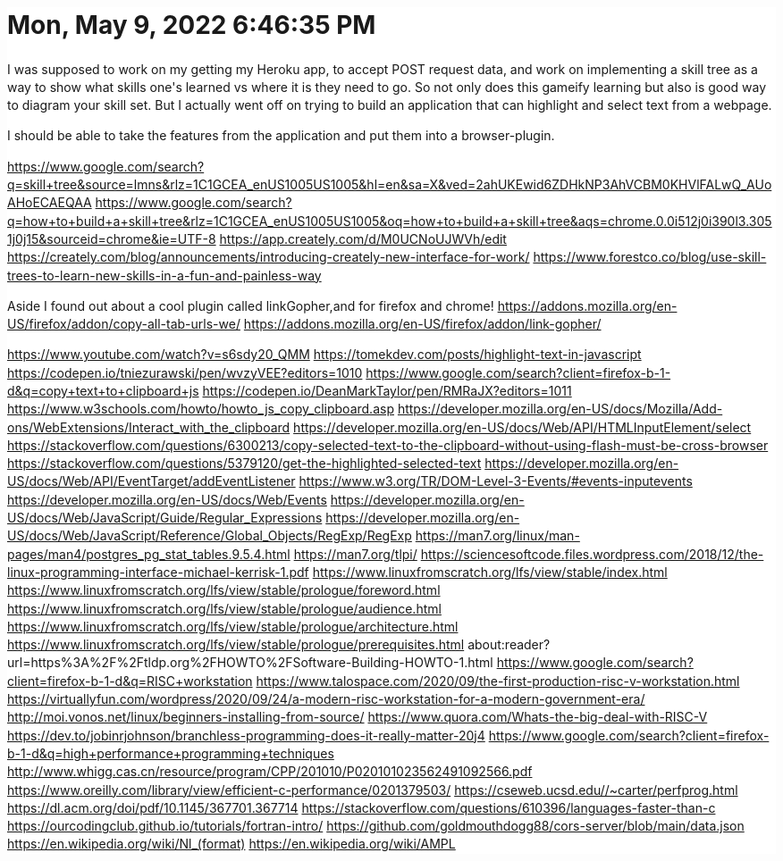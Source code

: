# Mon, May 9, 2022 6:46:35 PM

I was supposed to work on my getting my Heroku app, to accept POST request data, and work on implementing a skill tree as a way to show what skills one's learned vs where it is they need to go. So not only does this gameify learning but also is good way to diagram your skill set. But I actually went off on trying to build an application that can highlight and select text from a webpage.

I should be able to take the features from the application and put them into a browser-plugin.

https://www.google.com/search?q=skill+tree&source=lmns&rlz=1C1GCEA_enUS1005US1005&hl=en&sa=X&ved=2ahUKEwid6ZDHkNP3AhVCBM0KHVlFALwQ_AUoAHoECAEQAA
https://www.google.com/search?q=how+to+build+a+skill+tree&rlz=1C1GCEA_enUS1005US1005&oq=how+to+build+a+skill+tree&aqs=chrome.0.0i512j0i390l3.3051j0j15&sourceid=chrome&ie=UTF-8
https://app.creately.com/d/M0UCNoUJWVh/edit
https://creately.com/blog/announcements/introducing-creately-new-interface-for-work/
https://www.forestco.co/blog/use-skill-trees-to-learn-new-skills-in-a-fun-and-painless-way

Aside I found out about a cool plugin called linkGopher,and for firefox and chrome!
https://addons.mozilla.org/en-US/firefox/addon/copy-all-tab-urls-we/
https://addons.mozilla.org/en-US/firefox/addon/link-gopher/

https://www.youtube.com/watch?v=s6sdy20_QMM
https://tomekdev.com/posts/highlight-text-in-javascript
https://codepen.io/tniezurawski/pen/wvzyVEE?editors=1010
https://www.google.com/search?client=firefox-b-1-d&q=copy+text+to+clipboard+js
https://codepen.io/DeanMarkTaylor/pen/RMRaJX?editors=1011
https://www.w3schools.com/howto/howto_js_copy_clipboard.asp
https://developer.mozilla.org/en-US/docs/Mozilla/Add-ons/WebExtensions/Interact_with_the_clipboard
https://developer.mozilla.org/en-US/docs/Web/API/HTMLInputElement/select
https://stackoverflow.com/questions/6300213/copy-selected-text-to-the-clipboard-without-using-flash-must-be-cross-browser
https://stackoverflow.com/questions/5379120/get-the-highlighted-selected-text
https://developer.mozilla.org/en-US/docs/Web/API/EventTarget/addEventListener
https://www.w3.org/TR/DOM-Level-3-Events/#events-inputevents
https://developer.mozilla.org/en-US/docs/Web/Events
https://developer.mozilla.org/en-US/docs/Web/JavaScript/Guide/Regular_Expressions
https://developer.mozilla.org/en-US/docs/Web/JavaScript/Reference/Global_Objects/RegExp/RegExp
https://man7.org/linux/man-pages/man4/postgres_pg_stat_tables.9.5.4.html
https://man7.org/tlpi/
https://sciencesoftcode.files.wordpress.com/2018/12/the-linux-programming-interface-michael-kerrisk-1.pdf
https://www.linuxfromscratch.org/lfs/view/stable/index.html
https://www.linuxfromscratch.org/lfs/view/stable/prologue/foreword.html
https://www.linuxfromscratch.org/lfs/view/stable/prologue/audience.html
https://www.linuxfromscratch.org/lfs/view/stable/prologue/architecture.html
https://www.linuxfromscratch.org/lfs/view/stable/prologue/prerequisites.html
about:reader?url=https%3A%2F%2Ftldp.org%2FHOWTO%2FSoftware-Building-HOWTO-1.html
https://www.google.com/search?client=firefox-b-1-d&q=RISC+workstation
https://www.talospace.com/2020/09/the-first-production-risc-v-workstation.html
https://virtuallyfun.com/wordpress/2020/09/24/a-modern-risc-workstation-for-a-modern-government-era/
http://moi.vonos.net/linux/beginners-installing-from-source/
https://www.quora.com/Whats-the-big-deal-with-RISC-V
https://dev.to/jobinrjohnson/branchless-programming-does-it-really-matter-20j4
https://www.google.com/search?client=firefox-b-1-d&q=high+performance+programming+techniques
http://www.whigg.cas.cn/resource/program/CPP/201010/P020101023562491092566.pdf
https://www.oreilly.com/library/view/efficient-c-performance/0201379503/
https://cseweb.ucsd.edu//~carter/perfprog.html
https://dl.acm.org/doi/pdf/10.1145/367701.367714
https://stackoverflow.com/questions/610396/languages-faster-than-c
https://ourcodingclub.github.io/tutorials/fortran-intro/
https://github.com/goldmouthdogg88/cors-server/blob/main/data.json
https://en.wikipedia.org/wiki/Nl_(format)
https://en.wikipedia.org/wiki/AMPL